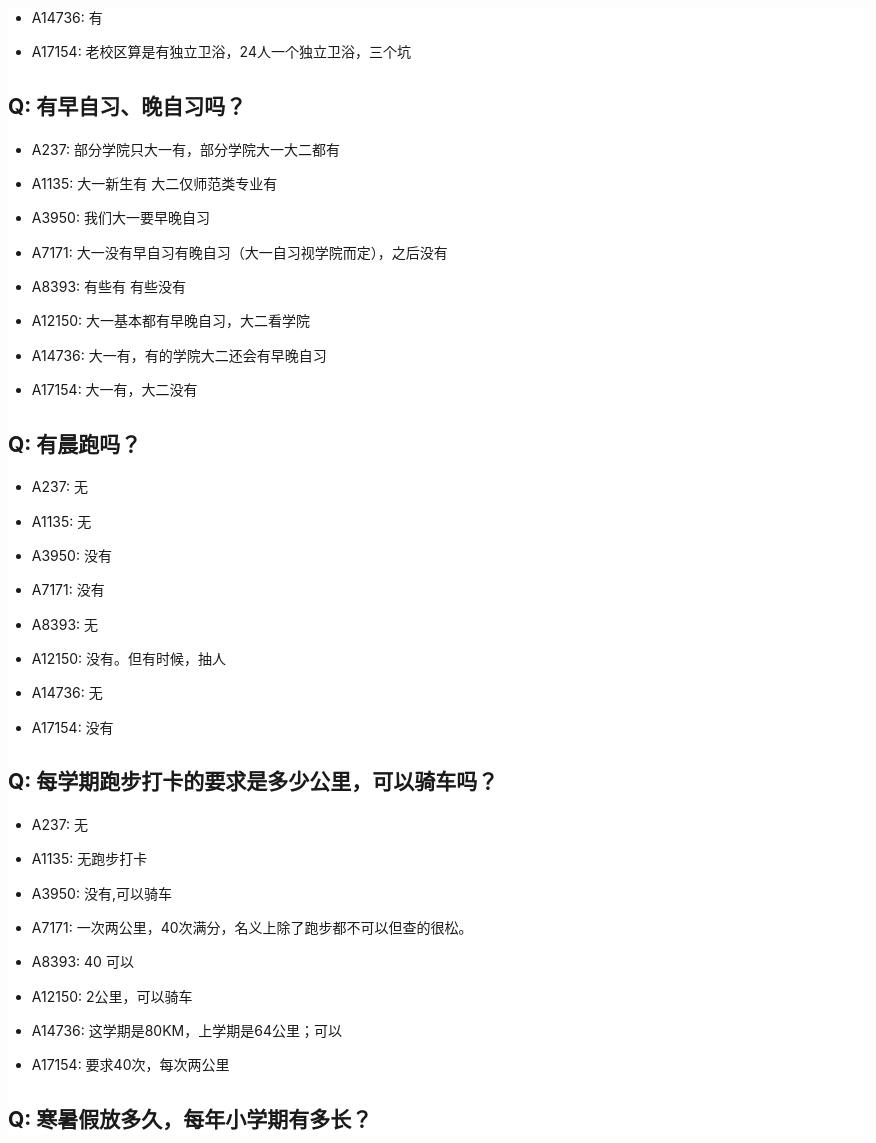 - A14736: 有

- A17154: 老校区算是有独立卫浴，24人一个独立卫浴，三个坑

## Q: 有早自习、晚自习吗？

- A237: 部分学院只大一有，部分学院大一大二都有

- A1135: 大一新生有 大二仅师范类专业有

- A3950: 我们大一要早晚自习

- A7171: 大一没有早自习有晚自习（大一自习视学院而定），之后没有

- A8393: 有些有 有些没有

- A12150: 大一基本都有早晚自习，大二看学院

- A14736: 大一有，有的学院大二还会有早晚自习

- A17154: 大一有，大二没有

## Q: 有晨跑吗？

- A237: 无

- A1135: 无

- A3950: 没有

- A7171: 没有

- A8393: 无

- A12150: 没有。但有时候，抽人

- A14736: 无

- A17154: 没有

## Q: 每学期跑步打卡的要求是多少公里，可以骑车吗？

- A237: 无

- A1135: 无跑步打卡

- A3950: 没有,可以骑车

- A7171: 一次两公里，40次满分，名义上除了跑步都不可以但查的很松。

- A8393: 40 可以

- A12150: 2公里，可以骑车

- A14736: 这学期是80KM，上学期是64公里；可以

- A17154: 要求40次，每次两公里

## Q: 寒暑假放多久，每年小学期有多长？

